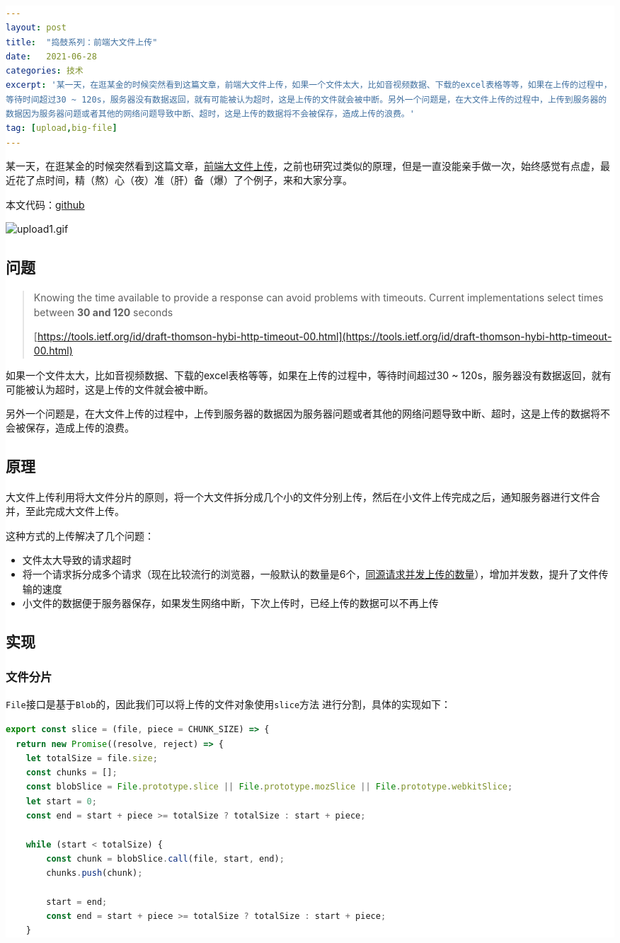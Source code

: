 ```yaml
---
layout: post
title:  "捣鼓系列：前端大文件上传"
date:   2021-06-28
categories: 技术
excerpt: '某一天，在逛某金的时候突然看到这篇文章，前端大文件上传，如果一个文件太大，比如音视频数据、下载的excel表格等等，如果在上传的过程中，等待时间超过30 ~ 120s，服务器没有数据返回，就有可能被认为超时，这是上传的文件就会被中断。另外一个问题是，在大文件上传的过程中，上传到服务器的数据因为服务器问题或者其他的网络问题导致中断、超时，这是上传的数据将不会被保存，造成上传的浪费。'
tag: [upload,big-file]
---
```


某一天，在逛某金的时候突然看到这篇文章，[前端大文件上传](https://juejin.cn/post/6844903860327186445)，之前也研究过类似的原理，但是一直没能亲手做一次，始终感觉有点虚，最近花了点时间，精（熬）心（夜）准（肝）备（爆）了个例子，来和大家分享。

本文代码：[github](https://github.com/Rynxiao/file-examples)

![upload1.gif](https://p1-juejin.byteimg.com/tos-cn-i-k3u1fbpfcp/87af19f97602463aba76faa43ec9bd0b~tplv-k3u1fbpfcp-watermark.image)
## 问题

> Knowing the time available to provide a response can avoid problems with timeouts. Current implementations select times between **30 and 120** seconds
>
> [https://tools.ietf.org/id/draft-thomson-hybi-http-timeout-00.html](https://tools.ietf.org/id/draft-thomson-hybi-http-timeout-00.html)

如果一个文件太大，比如音视频数据、下载的excel表格等等，如果在上传的过程中，等待时间超过30 ~ 120s，服务器没有数据返回，就有可能被认为超时，这是上传的文件就会被中断。

另外一个问题是，在大文件上传的过程中，上传到服务器的数据因为服务器问题或者其他的网络问题导致中断、超时，这是上传的数据将不会被保存，造成上传的浪费。

## 原理

大文件上传利用将大文件分片的原则，将一个大文件拆分成几个小的文件分别上传，然后在小文件上传完成之后，通知服务器进行文件合并，至此完成大文件上传。

这种方式的上传解决了几个问题：

- 文件太大导致的请求超时
- 将一个请求拆分成多个请求（现在比较流行的浏览器，一般默认的数量是6个，[同源请求并发上传的数量](https://docs.pushtechnology.com/cloud/latest/manual/html/designguide/solution/support/connection_limitations.html)），增加并发数，提升了文件传输的速度
- 小文件的数据便于服务器保存，如果发生网络中断，下次上传时，已经上传的数据可以不再上传

## 实现

### 文件分片

`File`接口是基于`Blob`的，因此我们可以将上传的文件对象使用`slice`方法 进行分割，具体的实现如下：

```js
export const slice = (file, piece = CHUNK_SIZE) => {
  return new Promise((resolve, reject) => {
    let totalSize = file.size;
    const chunks = [];
    const blobSlice = File.prototype.slice || File.prototype.mozSlice || File.prototype.webkitSlice;
    let start = 0;
    const end = start + piece >= totalSize ? totalSize : start + piece;

    while (start < totalSize) {
        const chunk = blobSlice.call(file, start, end);
        chunks.push(chunk);

        start = end;
        const end = start + piece >= totalSize ? totalSize : start + piece;
    }
```